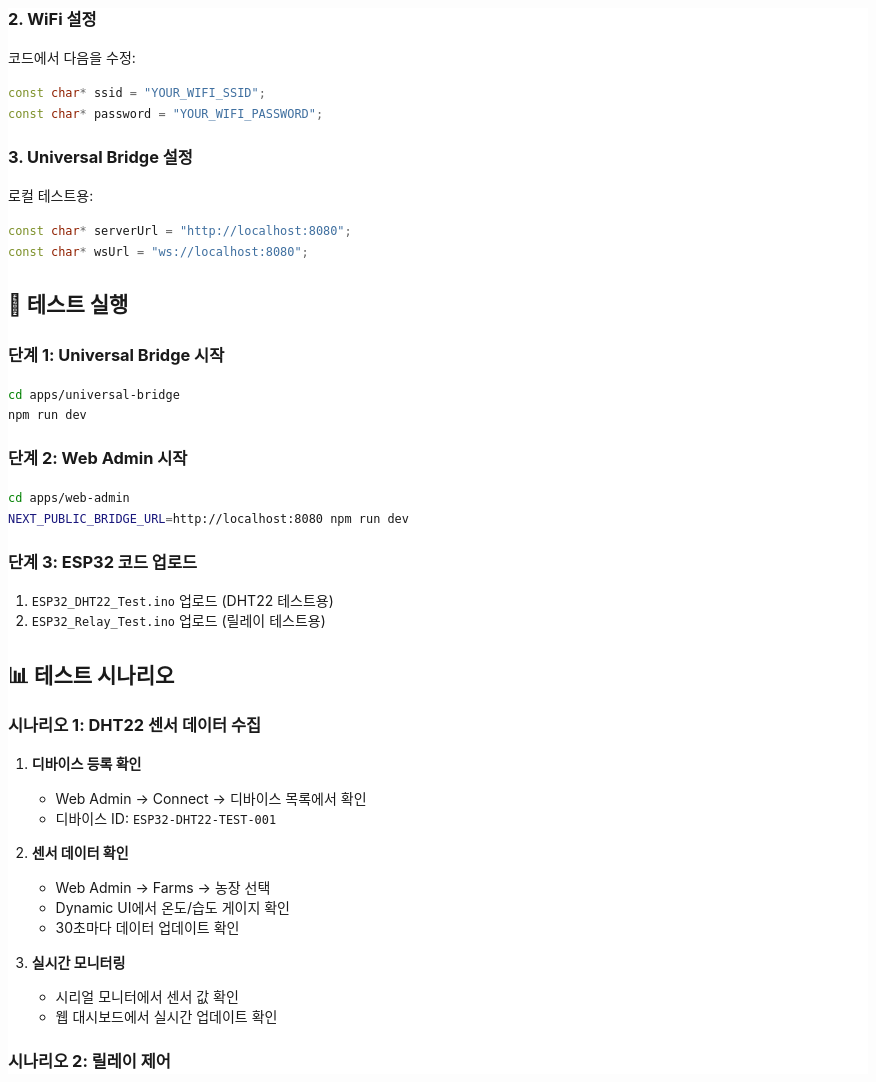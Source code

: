 ### **2. WiFi 설정**
코드에서 다음을 수정:
```cpp
const char* ssid = "YOUR_WIFI_SSID";
const char* password = "YOUR_WIFI_PASSWORD";
```

### **3. Universal Bridge 설정**
로컬 테스트용:
```cpp
const char* serverUrl = "http://localhost:8080";
const char* wsUrl = "ws://localhost:8080";
```

## 🚀 테스트 실행

### **단계 1: Universal Bridge 시작**
```bash
cd apps/universal-bridge
npm run dev
```

### **단계 2: Web Admin 시작**
```bash
cd apps/web-admin
NEXT_PUBLIC_BRIDGE_URL=http://localhost:8080 npm run dev
```

### **단계 3: ESP32 코드 업로드**
1. `ESP32_DHT22_Test.ino` 업로드 (DHT22 테스트용)
2. `ESP32_Relay_Test.ino` 업로드 (릴레이 테스트용)

## 📊 테스트 시나리오

### **시나리오 1: DHT22 센서 데이터 수집**

1. **디바이스 등록 확인**
   - Web Admin → Connect → 디바이스 목록에서 확인
   - 디바이스 ID: `ESP32-DHT22-TEST-001`

2. **센서 데이터 확인**
   - Web Admin → Farms → 농장 선택
   - Dynamic UI에서 온도/습도 게이지 확인
   - 30초마다 데이터 업데이트 확인

3. **실시간 모니터링**
   - 시리얼 모니터에서 센서 값 확인
   - 웹 대시보드에서 실시간 업데이트 확인

### **시나리오 2: 릴레이 제어**
